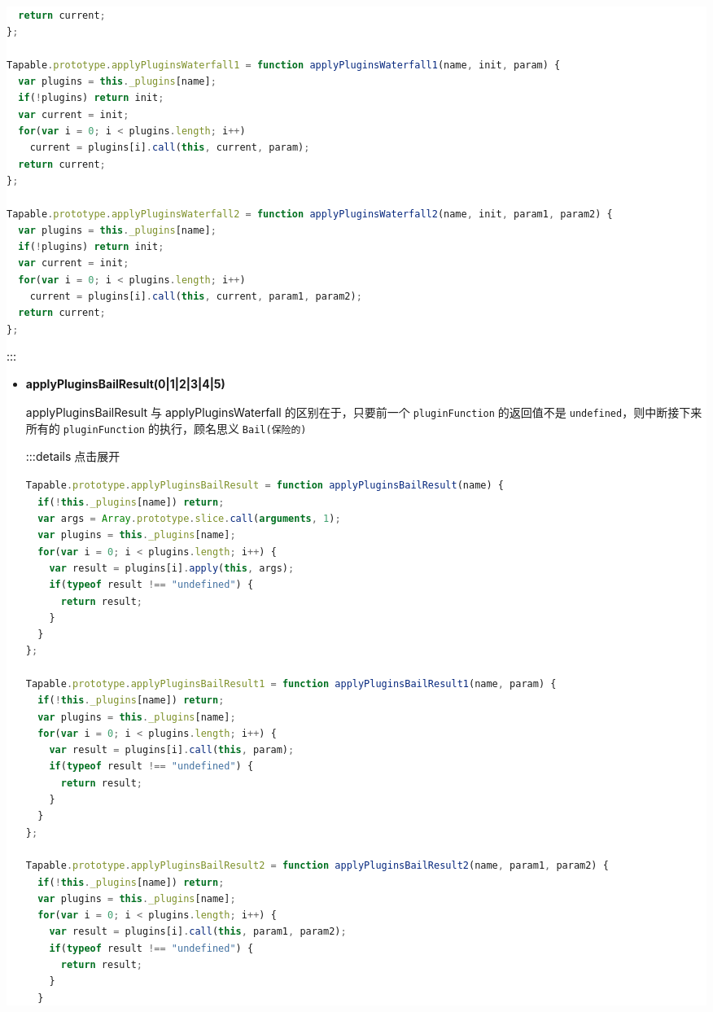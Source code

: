   ```js
    return current;
  };

  Tapable.prototype.applyPluginsWaterfall1 = function applyPluginsWaterfall1(name, init, param) {
    var plugins = this._plugins[name];
    if(!plugins) return init;
    var current = init;
    for(var i = 0; i < plugins.length; i++)
      current = plugins[i].call(this, current, param);
    return current;
  };

  Tapable.prototype.applyPluginsWaterfall2 = function applyPluginsWaterfall2(name, init, param1, param2) {
    var plugins = this._plugins[name];
    if(!plugins) return init;
    var current = init;
    for(var i = 0; i < plugins.length; i++)
      current = plugins[i].call(this, current, param1, param2);
    return current;
  };
  ```
  :::

- **applyPluginsBailResult(0|1|2|3|4|5)**

  applyPluginsBailResult 与 applyPluginsWaterfall 的区别在于，只要前一个 `pluginFunction` 的返回值不是 `undefined`，则中断接下来所有的 `pluginFunction` 的执行，顾名思义 `Bail(保险的)`

  :::details 点击展开
  ```js
  Tapable.prototype.applyPluginsBailResult = function applyPluginsBailResult(name) {
    if(!this._plugins[name]) return;
    var args = Array.prototype.slice.call(arguments, 1);
    var plugins = this._plugins[name];
    for(var i = 0; i < plugins.length; i++) {
      var result = plugins[i].apply(this, args);
      if(typeof result !== "undefined") {
        return result;
      }
    }
  };

  Tapable.prototype.applyPluginsBailResult1 = function applyPluginsBailResult1(name, param) {
    if(!this._plugins[name]) return;
    var plugins = this._plugins[name];
    for(var i = 0; i < plugins.length; i++) {
      var result = plugins[i].call(this, param);
      if(typeof result !== "undefined") {
        return result;
      }
    }
  };

  Tapable.prototype.applyPluginsBailResult2 = function applyPluginsBailResult2(name, param1, param2) {
    if(!this._plugins[name]) return;
    var plugins = this._plugins[name];
    for(var i = 0; i < plugins.length; i++) {
      var result = plugins[i].call(this, param1, param2);
      if(typeof result !== "undefined") {
        return result;
      }
    }
  ```